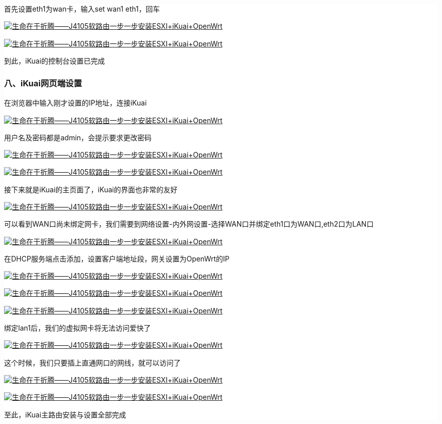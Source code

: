 首先设置eth1为wan卡，输入set wan1 eth1，回车

[![生命在于折腾——J4105软路由一步一步安装ESXI+iKuai+OpenWrt](E:\source\blogImage\6045fd045a68f1986.jpg_e1080.jpg)](https://post.smzdm.com/p/a7do53x9/pic_67/)

[![生命在于折腾——J4105软路由一步一步安装ESXI+iKuai+OpenWrt](E:\source\blogImage\6045fd045e96e9472.jpg_e1080.jpg)](https://post.smzdm.com/p/a7do53x9/pic_68/)

到此，iKuai的控制台设置已完成

### 八、iKuai网页端设置

在浏览器中输入刚才设置的IP地址，连接iKuai

[![生命在于折腾——J4105软路由一步一步安装ESXI+iKuai+OpenWrt](E:\source\blogImage\6045fe3e4a5ec1218.jpg_e1080.jpg)](https://post.smzdm.com/p/a7do53x9/pic_69/)

用户名及密码都是admin，会提示要求更改密码

[![生命在于折腾——J4105软路由一步一步安装ESXI+iKuai+OpenWrt](E:\source\blogImage\6045fe59155b46023.jpg_e1080.jpg)](https://post.smzdm.com/p/a7do53x9/pic_70/)

[![生命在于折腾——J4105软路由一步一步安装ESXI+iKuai+OpenWrt](E:\source\blogImage\6045fe954cce5264.jpg_e1080.jpg)](https://post.smzdm.com/p/a7do53x9/pic_71/)

接下来就是iKuai的主页面了，iKuai的界面也非常的友好

[![生命在于折腾——J4105软路由一步一步安装ESXI+iKuai+OpenWrt](E:\source\blogImage\6045fea5ca4d31897.jpg_e1080.jpg)](https://post.smzdm.com/p/a7do53x9/pic_72/)

可以看到WAN口尚未绑定网卡，我们需要到网络设置-内外网设置-选择WAN口并绑定eth1口为WAN口,eth2口为LAN口

[![生命在于折腾——J4105软路由一步一步安装ESXI+iKuai+OpenWrt](E:\source\blogImage\6045ff1ad6d896866.jpg_e1080.jpg)](https://post.smzdm.com/p/a7do53x9/pic_73/)

在DHCP服务端点击添加，设置客户端地址段，网关设置为OpenWrt的IP

[![生命在于折腾——J4105软路由一步一步安装ESXI+iKuai+OpenWrt](E:\source\blogImage\604601c14ca1b1306.jpg_e1080.jpg)](https://post.smzdm.com/p/a7do53x9/pic_74/)

[![生命在于折腾——J4105软路由一步一步安装ESXI+iKuai+OpenWrt](E:\source\blogImage\60460384213c47419.jpg_e1080.jpg)](https://post.smzdm.com/p/a7do53x9/pic_75/)

[![生命在于折腾——J4105软路由一步一步安装ESXI+iKuai+OpenWrt](E:\source\blogImage\60460388b25068709.jpg_e1080.jpg)](https://post.smzdm.com/p/a7do53x9/pic_76/)

绑定lan1后，我们的虚拟网卡将无法访问爱快了

[![生命在于折腾——J4105软路由一步一步安装ESXI+iKuai+OpenWrt](E:\source\blogImage\604603b337a8e7246.jpg_e1080.jpg)](https://post.smzdm.com/p/a7do53x9/pic_77/)

这个时候，我们只要插上直通网口的网线，就可以访问了

[![生命在于折腾——J4105软路由一步一步安装ESXI+iKuai+OpenWrt](E:\source\blogImage\6046047f93a7e7212.jpg_e1080.jpg)](https://post.smzdm.com/p/a7do53x9/pic_78/)

[![生命在于折腾——J4105软路由一步一步安装ESXI+iKuai+OpenWrt](E:\source\blogImage\604604999f99e6467.jpg_e1080.jpg)](https://post.smzdm.com/p/a7do53x9/pic_79/)

至此，iKuai主路由安装与设置全部完成

